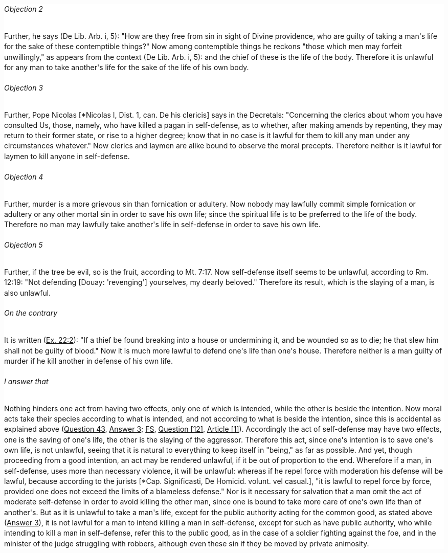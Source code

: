 ###### Objection 2
Further, he says (De Lib. Arb. i, 5): "How are they free from sin in sight of Divine providence, who are guilty of taking a man's life for the sake of these contemptible things?" Now among contemptible things he reckons "those which men may forfeit unwillingly," as appears from the context (De Lib. Arb. i, 5): and the chief of these is the life of the body. Therefore it is unlawful for any man to take another's life for the sake of the life of his own body.  

###### Objection 3
Further, Pope Nicolas \[\*Nicolas I, Dist. 1, can. De his clericis\] says in the Decretals: "Concerning the clerics about whom you have consulted Us, those, namely, who have killed a pagan in self-defense, as to whether, after making amends by repenting, they may return to their former state, or rise to a higher degree; know that in no case is it lawful for them to kill any man under any circumstances whatever." Now clerics and laymen are alike bound to observe the moral precepts. Therefore neither is it lawful for laymen to kill anyone in self-defense.  

###### Objection 4
Further, murder is a more grievous sin than fornication or adultery. Now nobody may lawfully commit simple fornication or adultery or any other mortal sin in order to save his own life; since the spiritual life is to be preferred to the life of the body. Therefore no man may lawfully take another's life in self-defense in order to save his own life.  

###### Objection 5
Further, if the tree be evil, so is the fruit, according to Mt. 7:17. Now self-defense itself seems to be unlawful, according to Rm. 12:19: "Not defending \[Douay: 'revenging'\] yourselves, my dearly beloved." Therefore its result, which is the slaying of a man, is also unlawful.  

###### On the contrary
It is written ([Ex. 22:2](http://bible.gospelcom.net/bible?Ex++22:2)): "If a thief be found breaking into a house or undermining it, and be wounded so as to die; he that slew him shall not be guilty of blood." Now it is much more lawful to defend one's life than one's house. Therefore neither is a man guilty of murder if he kill another in defense of his own life.  

###### I answer that
Nothing hinders one act from having two effects, only one of which is intended, while the other is beside the intention. Now moral acts take their species according to what is intended, and not according to what is beside the intention, since this is accidental as explained above ([Question 43](../../../1-46.%20Theological%20Virtues/23-46.%20Charity/43.%20Scandal.md), [Answer 3](../../../1-46.%20Theological%20Virtues/23-46.%20Charity/43.%20Scandal.md#3.%20Whether%20scandal%20is%20a%20special%20sin?%20); [FS](../FS.html), [Question \[12\]](../FS/FS012.html#FSQ12OUTP1), [Article \[1\]](../FS/FS012.html#FSQ12A1THEP1)). Accordingly the act of self-defense may have two effects, one is the saving of one's life, the other is the slaying of the aggressor. Therefore this act, since one's intention is to save one's own life, is not unlawful, seeing that it is natural to everything to keep itself in "being," as far as possible. And yet, though proceeding from a good intention, an act may be rendered unlawful, if it be out of proportion to the end. Wherefore if a man, in self-defense, uses more than necessary violence, it will be unlawful: whereas if he repel force with moderation his defense will be lawful, because according to the jurists \[\*Cap. Significasti, De Homicid. volunt. vel casual.\], "it is lawful to repel force by force, provided one does not exceed the limits of a blameless defense." Nor is it necessary for salvation that a man omit the act of moderate self-defense in order to avoid killing the other man, since one is bound to take more care of one's own life than of another's. But as it is unlawful to take a man's life, except for the public authority acting for the common good, as stated above ([Answer 3](#3.%20Whether%20it%20is%20lawful%20for%20a%20private%20individual%20to%20kill%20a%20man%20who%20has%20sinned?%20)), it is not lawful for a man to intend killing a man in self-defense, except for such as have public authority, who while intending to kill a man in self-defense, refer this to the public good, as in the case of a soldier fighting against the foe, and in the minister of the judge struggling with robbers, although even these sin if they be moved by private animosity.  
